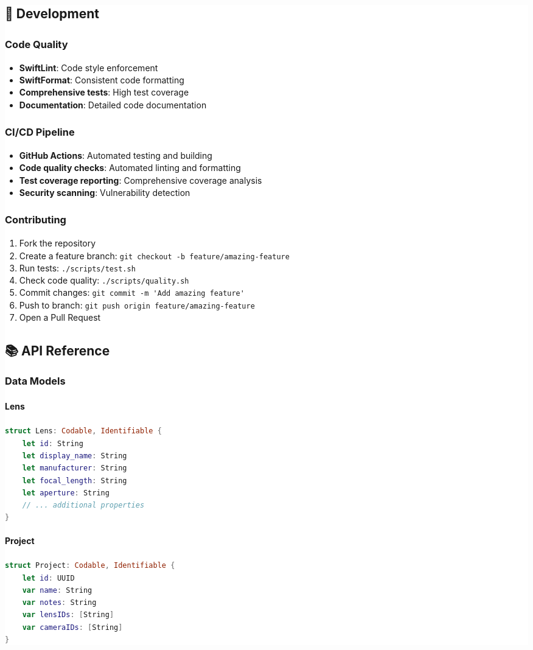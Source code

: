 ## 🔧 Development

### Code Quality
- **SwiftLint**: Code style enforcement
- **SwiftFormat**: Consistent code formatting
- **Comprehensive tests**: High test coverage
- **Documentation**: Detailed code documentation

### CI/CD Pipeline
- **GitHub Actions**: Automated testing and building
- **Code quality checks**: Automated linting and formatting
- **Test coverage reporting**: Comprehensive coverage analysis
- **Security scanning**: Vulnerability detection

### Contributing
1. Fork the repository
2. Create a feature branch: `git checkout -b feature/amazing-feature`
3. Run tests: `./scripts/test.sh`
4. Check code quality: `./scripts/quality.sh`
5. Commit changes: `git commit -m 'Add amazing feature'`
6. Push to branch: `git push origin feature/amazing-feature`
7. Open a Pull Request

## 📚 API Reference

### Data Models

#### Lens
```swift
struct Lens: Codable, Identifiable {
    let id: String
    let display_name: String
    let manufacturer: String
    let focal_length: String
    let aperture: String
    // ... additional properties
}
```

#### Project
```swift
struct Project: Codable, Identifiable {
    let id: UUID
    var name: String
    var notes: String
    var lensIDs: [String]
    var cameraIDs: [String]
}
```
